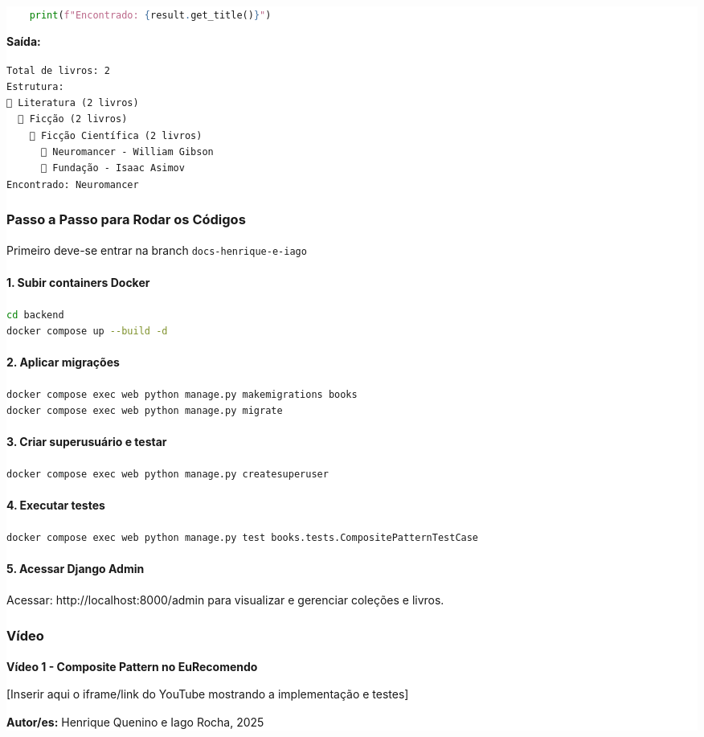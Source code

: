 ```python
    print(f"Encontrado: {result.get_title()}")
```

**Saída:**
```
Total de livros: 2
Estrutura:
📁 Literatura (2 livros)
  📁 Ficção (2 livros)
    📁 Ficção Científica (2 livros)
      📕 Neuromancer - William Gibson
      📕 Fundação - Isaac Asimov
Encontrado: Neuromancer
```

### Passo a Passo para Rodar os Códigos

Primeiro deve-se entrar na branch `docs-henrique-e-iago`

#### 1. Subir containers Docker

```bash
cd backend
docker compose up --build -d
```

#### 2. Aplicar migrações

```bash
docker compose exec web python manage.py makemigrations books
docker compose exec web python manage.py migrate
```

#### 3. Criar superusuário e testar

```bash
docker compose exec web python manage.py createsuperuser
```

#### 4. Executar testes

```bash
docker compose exec web python manage.py test books.tests.CompositePatternTestCase
```

#### 5. Acessar Django Admin

Acessar: http://localhost:8000/admin para visualizar e gerenciar coleções e livros.

### Vídeo

**Vídeo 1 - Composite Pattern no EuRecomendo**

[Inserir aqui o iframe/link do YouTube mostrando a implementação e testes]

**Autor/es:** Henrique Quenino e Iago Rocha, 2025
